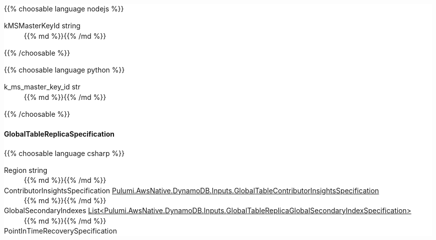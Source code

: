 {{% choosable language nodejs %}}
<dl class="resources-properties"><dt class="property-required"
            title="Required">
        <span id="kmsmasterkeyid_nodejs">
<a href="#kmsmasterkeyid_nodejs" style="color: inherit; text-decoration: inherit;">k<wbr>MSMaster<wbr>Key<wbr>Id</a>
</span>
        <span class="property-indicator"></span>
        <span class="property-type">string</span>
    </dt>
    <dd>{{% md %}}{{% /md %}}</dd></dl>
{{% /choosable %}}

{{% choosable language python %}}
<dl class="resources-properties"><dt class="property-required"
            title="Required">
        <span id="k_ms_master_key_id_python">
<a href="#k_ms_master_key_id_python" style="color: inherit; text-decoration: inherit;">k_<wbr>ms_<wbr>master_<wbr>key_<wbr>id</a>
</span>
        <span class="property-indicator"></span>
        <span class="property-type">str</span>
    </dt>
    <dd>{{% md %}}{{% /md %}}</dd></dl>
{{% /choosable %}}

<h4 id="globaltablereplicaspecification">Global<wbr>Table<wbr>Replica<wbr>Specification</h4>

{{% choosable language csharp %}}
<dl class="resources-properties"><dt class="property-required"
            title="Required">
        <span id="region_csharp">
<a href="#region_csharp" style="color: inherit; text-decoration: inherit;">Region</a>
</span>
        <span class="property-indicator"></span>
        <span class="property-type">string</span>
    </dt>
    <dd>{{% md %}}{{% /md %}}</dd><dt class="property-optional"
            title="Optional">
        <span id="contributorinsightsspecification_csharp">
<a href="#contributorinsightsspecification_csharp" style="color: inherit; text-decoration: inherit;">Contributor<wbr>Insights<wbr>Specification</a>
</span>
        <span class="property-indicator"></span>
        <span class="property-type"><a href="#globaltablecontributorinsightsspecification">Pulumi.<wbr>Aws<wbr>Native.<wbr>Dynamo<wbr>DB.<wbr>Inputs.<wbr>Global<wbr>Table<wbr>Contributor<wbr>Insights<wbr>Specification</a></span>
    </dt>
    <dd>{{% md %}}{{% /md %}}</dd><dt class="property-optional"
            title="Optional">
        <span id="globalsecondaryindexes_csharp">
<a href="#globalsecondaryindexes_csharp" style="color: inherit; text-decoration: inherit;">Global<wbr>Secondary<wbr>Indexes</a>
</span>
        <span class="property-indicator"></span>
        <span class="property-type"><a href="#globaltablereplicaglobalsecondaryindexspecification">List&lt;Pulumi.<wbr>Aws<wbr>Native.<wbr>Dynamo<wbr>DB.<wbr>Inputs.<wbr>Global<wbr>Table<wbr>Replica<wbr>Global<wbr>Secondary<wbr>Index<wbr>Specification&gt;</a></span>
    </dt>
    <dd>{{% md %}}{{% /md %}}</dd><dt class="property-optional"
            title="Optional">
        <span id="pointintimerecoveryspecification_csharp">
<a href="#pointintimerecoveryspecification_csharp" style="color: inherit; text-decoration: inherit;">Point<wbr>In<wbr>Time<wbr>Recovery<wbr>Specification</a>
</span>